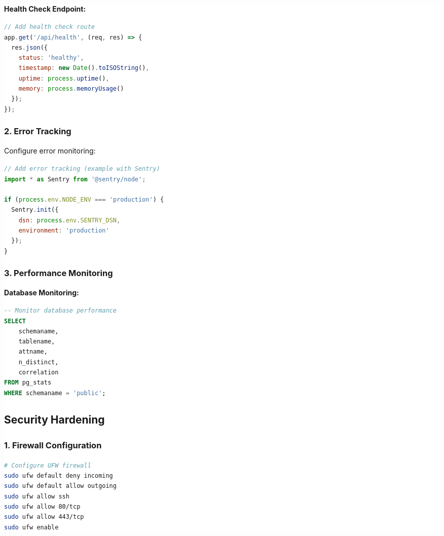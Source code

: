 **Health Check Endpoint:**
```javascript
// Add health check route
app.get('/api/health', (req, res) => {
  res.json({
    status: 'healthy',
    timestamp: new Date().toISOString(),
    uptime: process.uptime(),
    memory: process.memoryUsage()
  });
});
```

### 2. Error Tracking

Configure error monitoring:
```javascript
// Add error tracking (example with Sentry)
import * as Sentry from '@sentry/node';

if (process.env.NODE_ENV === 'production') {
  Sentry.init({
    dsn: process.env.SENTRY_DSN,
    environment: 'production'
  });
}
```

### 3. Performance Monitoring

**Database Monitoring:**
```sql
-- Monitor database performance
SELECT 
    schemaname,
    tablename,
    attname,
    n_distinct,
    correlation
FROM pg_stats
WHERE schemaname = 'public';
```

## Security Hardening

### 1. Firewall Configuration

```bash
# Configure UFW firewall
sudo ufw default deny incoming
sudo ufw default allow outgoing
sudo ufw allow ssh
sudo ufw allow 80/tcp
sudo ufw allow 443/tcp
sudo ufw enable
```
